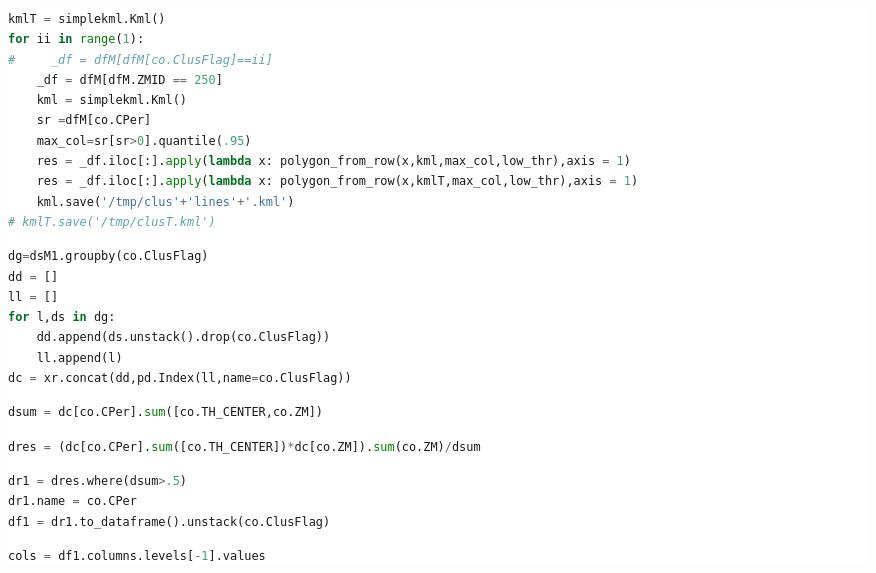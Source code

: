
```python

```


```python
kmlT = simplekml.Kml()
for ii in range(1):
#     _df = dfM[dfM[co.ClusFlag]==ii]
    _df = dfM[dfM.ZMID == 250]
    kml = simplekml.Kml()
    sr =dfM[co.CPer]
    max_col=sr[sr>0].quantile(.95)
    res = _df.iloc[:].apply(lambda x: polygon_from_row(x,kml,max_col,low_thr),axis = 1)
    res = _df.iloc[:].apply(lambda x: polygon_from_row(x,kmlT,max_col,low_thr),axis = 1)
    kml.save('/tmp/clus'+'lines'+'.kml')
# kmlT.save('/tmp/clusT.kml')
```


```python

```


```python
dg=dsM1.groupby(co.ClusFlag)
dd = []
ll = []
for l,ds in dg:
    dd.append(ds.unstack().drop(co.ClusFlag))
    ll.append(l) 
dc = xr.concat(dd,pd.Index(ll,name=co.ClusFlag))
```


```python

```


```python
dsum = dc[co.CPer].sum([co.TH_CENTER,co.ZM])
```


```python
dres = (dc[co.CPer].sum([co.TH_CENTER])*dc[co.ZM]).sum(co.ZM)/dsum
```


```python
dr1 = dres.where(dsum>.5)
dr1.name = co.CPer
df1 = dr1.to_dataframe().unstack(co.ClusFlag)
```


```python
cols = df1.columns.levels[-1].values
```

